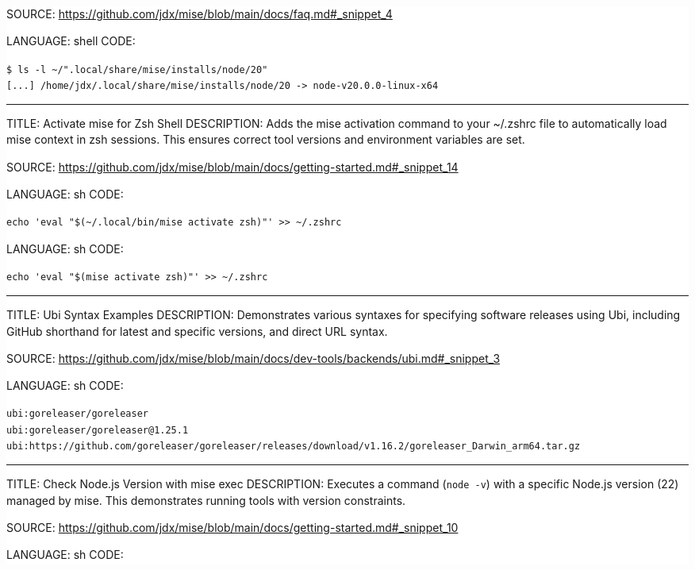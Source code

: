 SOURCE: <https://github.com/jdx/mise/blob/main/docs/faq.md#_snippet_4>

LANGUAGE: shell
CODE:

```
$ ls -l ~/".local/share/mise/installs/node/20"
[...] /home/jdx/.local/share/mise/installs/node/20 -> node-v20.0.0-linux-x64
```

----------------------------------------

TITLE: Activate mise for Zsh Shell
DESCRIPTION: Adds the mise activation command to your ~/.zshrc file to automatically load mise context in zsh sessions. This ensures correct tool versions and environment variables are set.

SOURCE: <https://github.com/jdx/mise/blob/main/docs/getting-started.md#_snippet_14>

LANGUAGE: sh
CODE:

```
echo 'eval "$(~/.local/bin/mise activate zsh)"' >> ~/.zshrc
```

LANGUAGE: sh
CODE:

```
echo 'eval "$(mise activate zsh)"' >> ~/.zshrc
```

----------------------------------------

TITLE: Ubi Syntax Examples
DESCRIPTION: Demonstrates various syntaxes for specifying software releases using Ubi, including GitHub shorthand for latest and specific versions, and direct URL syntax.

SOURCE: <https://github.com/jdx/mise/blob/main/docs/dev-tools/backends/ubi.md#_snippet_3>

LANGUAGE: sh
CODE:

```
ubi:goreleaser/goreleaser
ubi:goreleaser/goreleaser@1.25.1
ubi:https://github.com/goreleaser/goreleaser/releases/download/v1.16.2/goreleaser_Darwin_arm64.tar.gz
```

----------------------------------------

TITLE: Check Node.js Version with mise exec
DESCRIPTION: Executes a command (`node -v`) with a specific Node.js version (22) managed by mise. This demonstrates running tools with version constraints.

SOURCE: <https://github.com/jdx/mise/blob/main/docs/getting-started.md#_snippet_10>

LANGUAGE: sh
CODE:
